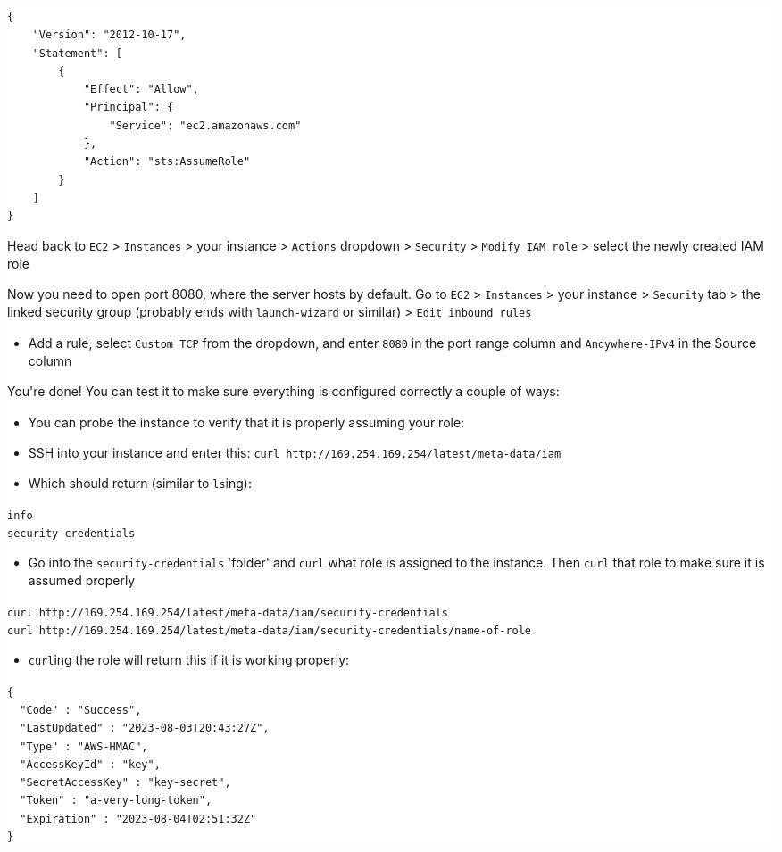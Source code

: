 ```
{
    "Version": "2012-10-17",
    "Statement": [
        {
            "Effect": "Allow",
            "Principal": {
                "Service": "ec2.amazonaws.com"
            },
            "Action": "sts:AssumeRole"
        }
    ]
}
```

Head back to `EC2` > `Instances` > your instance > `Actions` dropdown > `Security` > `Modify IAM role` > select the newly created IAM role

Now you need to open port 8080, where the server hosts by default. Go to `EC2` > `Instances` > your instance > `Security` tab > the linked security group (probably ends with `launch-wizard` or similar) > `Edit inbound rules`

- Add a rule, select `Custom TCP` from the dropdown, and enter `8080` in the port range column and `Andywhere-IPv4` in the Source column

You're done! You can test it to make sure everything is configured correctly a couple of ways:

- You can probe the instance to verify that it is properly assuming your role:

- SSH into your instance and enter this: `curl http://169.254.169.254/latest/meta-data/iam`

- Which should return (similar to `ls`ing):

```
info
security-credentials
```

- Go into the `security-credentials` 'folder' and `curl` what role is assigned to the instance. Then `curl` that role to make sure it is assumed properly 

```
curl http://169.254.169.254/latest/meta-data/iam/security-credentials
curl http://169.254.169.254/latest/meta-data/iam/security-credentials/name-of-role
```

- `curl`ing the role will return this if it is working properly:

```
{
  "Code" : "Success",
  "LastUpdated" : "2023-08-03T20:43:27Z",
  "Type" : "AWS-HMAC",
  "AccessKeyId" : "key",
  "SecretAccessKey" : "key-secret",
  "Token" : "a-very-long-token",
  "Expiration" : "2023-08-04T02:51:32Z"
}
```
